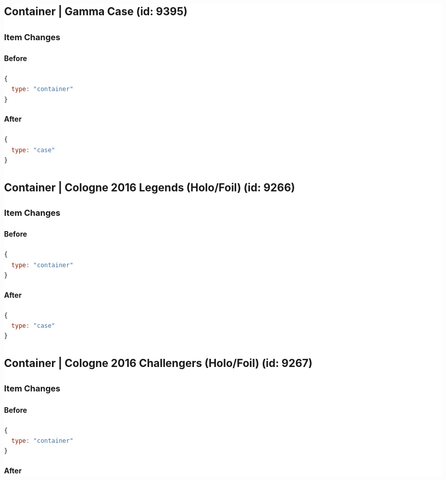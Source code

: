 

## Container | Gamma Case (id: 9395)

### Item Changes

#### Before

```javascript
{
  type: "container"
}
```
#### After

```javascript
{
  type: "case"
}
```



## Container | Cologne 2016 Legends (Holo/Foil) (id: 9266)

### Item Changes

#### Before

```javascript
{
  type: "container"
}
```
#### After

```javascript
{
  type: "case"
}
```



## Container | Cologne 2016 Challengers (Holo/Foil) (id: 9267)

### Item Changes

#### Before

```javascript
{
  type: "container"
}
```
#### After
